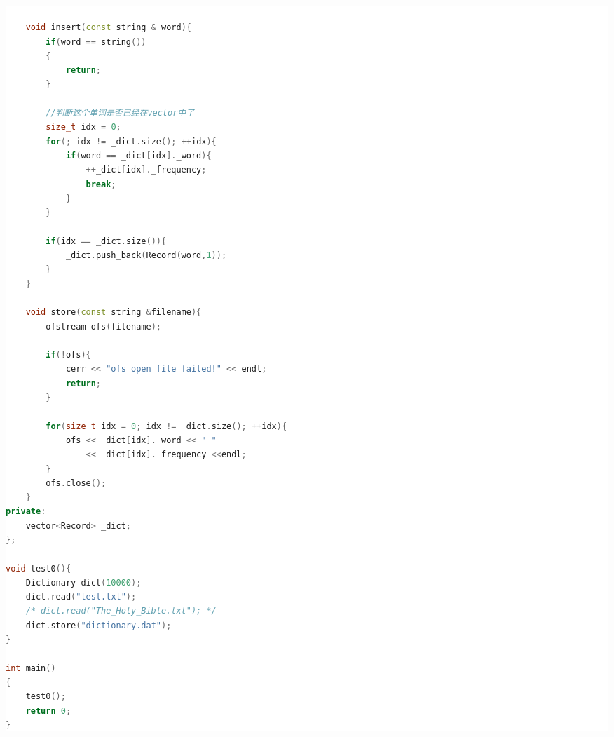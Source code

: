```c++

    void insert(const string & word){
        if(word == string())
        {
            return;
        }

        //判断这个单词是否已经在vector中了
        size_t idx = 0;
        for(; idx != _dict.size(); ++idx){
            if(word == _dict[idx]._word){
                ++_dict[idx]._frequency;
                break;
            }
        }

        if(idx == _dict.size()){
            _dict.push_back(Record(word,1));
        }
    }

    void store(const string &filename){
        ofstream ofs(filename);
        
        if(!ofs){
            cerr << "ofs open file failed!" << endl;
            return;
        }

        for(size_t idx = 0; idx != _dict.size(); ++idx){
            ofs << _dict[idx]._word << " "
                << _dict[idx]._frequency <<endl;
        }
        ofs.close();
    }
private:
    vector<Record> _dict;
};

void test0(){
    Dictionary dict(10000);
    dict.read("test.txt");
    /* dict.read("The_Holy_Bible.txt"); */
    dict.store("dictionary.dat");
}

int main()
{
    test0();
    return 0;
}
```
